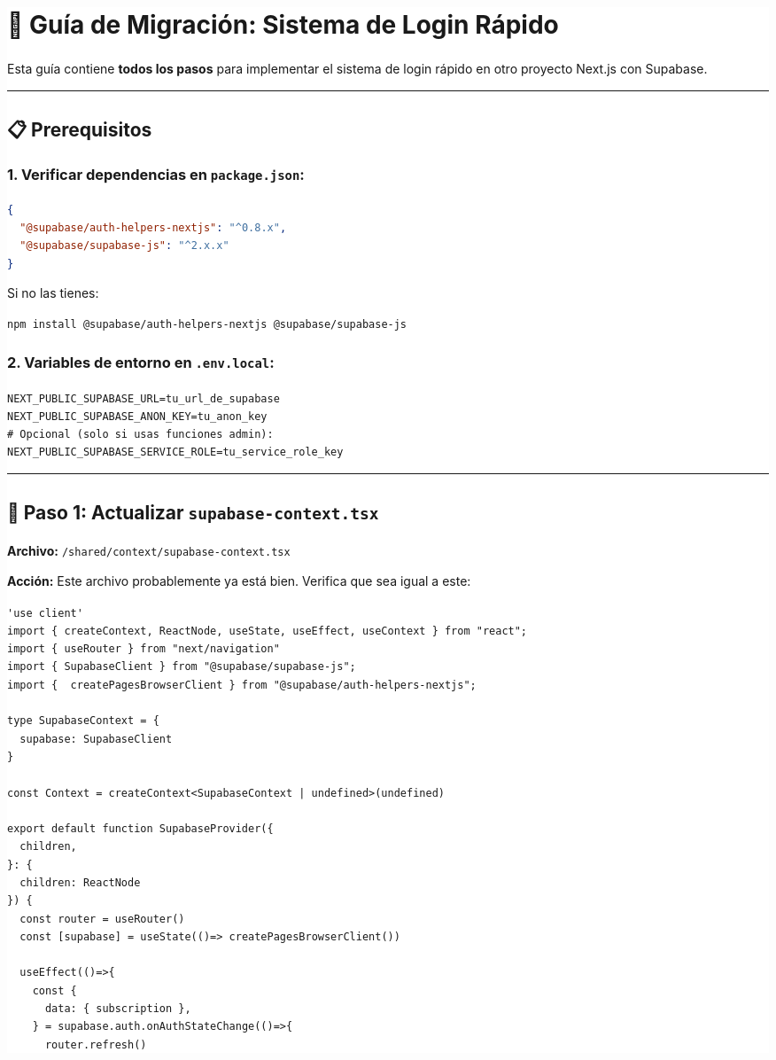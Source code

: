 # 🚀 Guía de Migración: Sistema de Login Rápido

Esta guía contiene **todos los pasos** para implementar el sistema de login rápido en otro proyecto Next.js con Supabase.

---

## 📋 Prerequisitos

### 1. Verificar dependencias en `package.json`:
```json
{
  "@supabase/auth-helpers-nextjs": "^0.8.x",
  "@supabase/supabase-js": "^2.x.x"
}
```

Si no las tienes:
```bash
npm install @supabase/auth-helpers-nextjs @supabase/supabase-js
```

### 2. Variables de entorno en `.env.local`:
```env
NEXT_PUBLIC_SUPABASE_URL=tu_url_de_supabase
NEXT_PUBLIC_SUPABASE_ANON_KEY=tu_anon_key
# Opcional (solo si usas funciones admin):
NEXT_PUBLIC_SUPABASE_SERVICE_ROLE=tu_service_role_key
```

---

## 🔧 Paso 1: Actualizar `supabase-context.tsx`

**Archivo:** `/shared/context/supabase-context.tsx`

**Acción:** Este archivo probablemente ya está bien. Verifica que sea igual a este:

```tsx
'use client'
import { createContext, ReactNode, useState, useEffect, useContext } from "react";
import { useRouter } from "next/navigation"
import { SupabaseClient } from "@supabase/supabase-js";
import {  createPagesBrowserClient } from "@supabase/auth-helpers-nextjs";

type SupabaseContext = {
  supabase: SupabaseClient
}

const Context = createContext<SupabaseContext | undefined>(undefined)

export default function SupabaseProvider({
  children,
}: {
  children: ReactNode
}) {
  const router = useRouter()
  const [supabase] = useState(()=> createPagesBrowserClient())

  useEffect(()=>{
    const {
      data: { subscription },
    } = supabase.auth.onAuthStateChange(()=>{
      router.refresh()
```
